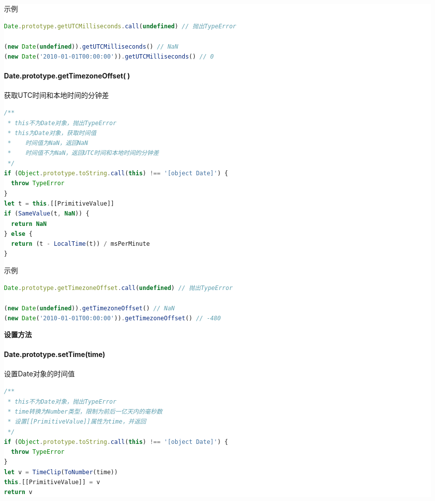 示例

```javascript
Date.prototype.getUTCMilliseconds.call(undefined) // 抛出TypeError

(new Date(undefined)).getUTCMilliseconds() // NaN
(new Date('2010-01-01T00:00:00')).getUTCMilliseconds() // 0
```

#### Date.prototype.getTimezoneOffset( )

获取UTC时间和本地时间的分钟差

```javascript
/**
 * this不为Date对象，抛出TypeError
 * this为Date对象，获取时间值
 *    时间值为NaN，返回NaN
 *    时间值不为NaN，返回UTC时间和本地时间的分钟差
 */
if (Object.prototype.toString.call(this) !== '[object Date]') {
  throw TypeError
}
let t = this.[[PrimitiveValue]]
if (SameValue(t, NaN)) {
  return NaN
} else {
  return (t - LocalTime(t)) / msPerMinute
}
```

示例

```javascript
Date.prototype.getTimezoneOffset.call(undefined) // 抛出TypeError

(new Date(undefined)).getTimezoneOffset() // NaN
(new Date('2010-01-01T00:00:00')).getTimezoneOffset() // -480
```

**设置方法**

#### Date.prototype.setTime(time)

设置Date对象的时间值

```javascript
/**
 * this不为Date对象，抛出TypeError
 * time转换为Number类型，限制为前后一亿天内的毫秒数
 * 设置[[PrimitiveValue]]属性为time，并返回
 */
if (Object.prototype.toString.call(this) !== '[object Date]') {
  throw TypeError
}
let v = TimeClip(ToNumber(time))
this.[[PrimitiveValue]] = v
return v
```
